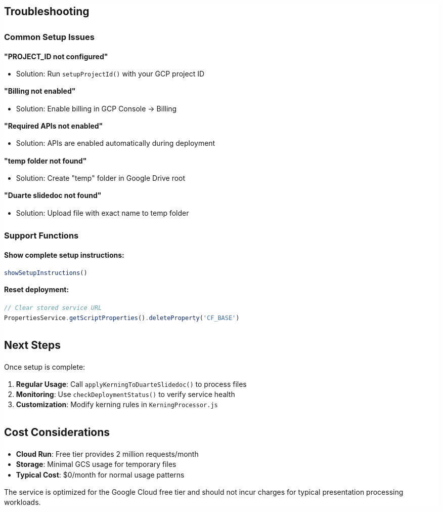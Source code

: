 ## Troubleshooting

### Common Setup Issues

**"PROJECT_ID not configured"**
- Solution: Run `setupProjectId()` with your GCP project ID

**"Billing not enabled"**
- Solution: Enable billing in GCP Console → Billing

**"Required APIs not enabled"**
- Solution: APIs are enabled automatically during deployment

**"temp folder not found"**
- Solution: Create "temp" folder in Google Drive root

**"Duarte slidedoc not found"**
- Solution: Upload file with exact name to temp folder

### Support Functions

**Show complete setup instructions:**
```javascript
showSetupInstructions()
```

**Reset deployment:**
```javascript
// Clear stored service URL
PropertiesService.getScriptProperties().deleteProperty('CF_BASE')
```

## Next Steps

Once setup is complete:

1. **Regular Usage**: Call `applyKerningToDuarteSlidedoc()` to process files
2. **Monitoring**: Use `checkDeploymentStatus()` to verify service health
3. **Customization**: Modify kerning rules in `KerningProcessor.js`

## Cost Considerations

- **Cloud Run**: Free tier provides 2 million requests/month
- **Storage**: Minimal GCS usage for temporary files
- **Typical Cost**: $0/month for normal usage patterns

The service is optimized for the Google Cloud free tier and should not incur charges for typical presentation processing workloads.